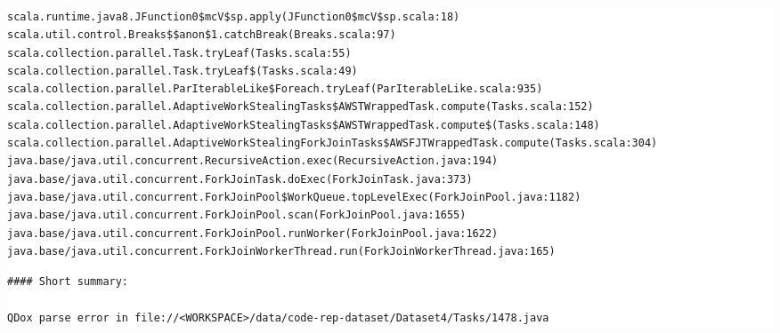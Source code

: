 	scala.runtime.java8.JFunction0$mcV$sp.apply(JFunction0$mcV$sp.scala:18)
	scala.util.control.Breaks$$anon$1.catchBreak(Breaks.scala:97)
	scala.collection.parallel.Task.tryLeaf(Tasks.scala:55)
	scala.collection.parallel.Task.tryLeaf$(Tasks.scala:49)
	scala.collection.parallel.ParIterableLike$Foreach.tryLeaf(ParIterableLike.scala:935)
	scala.collection.parallel.AdaptiveWorkStealingTasks$AWSTWrappedTask.compute(Tasks.scala:152)
	scala.collection.parallel.AdaptiveWorkStealingTasks$AWSTWrappedTask.compute$(Tasks.scala:148)
	scala.collection.parallel.AdaptiveWorkStealingForkJoinTasks$AWSFJTWrappedTask.compute(Tasks.scala:304)
	java.base/java.util.concurrent.RecursiveAction.exec(RecursiveAction.java:194)
	java.base/java.util.concurrent.ForkJoinTask.doExec(ForkJoinTask.java:373)
	java.base/java.util.concurrent.ForkJoinPool$WorkQueue.topLevelExec(ForkJoinPool.java:1182)
	java.base/java.util.concurrent.ForkJoinPool.scan(ForkJoinPool.java:1655)
	java.base/java.util.concurrent.ForkJoinPool.runWorker(ForkJoinPool.java:1622)
	java.base/java.util.concurrent.ForkJoinWorkerThread.run(ForkJoinWorkerThread.java:165)
```
#### Short summary: 

QDox parse error in file://<WORKSPACE>/data/code-rep-dataset/Dataset4/Tasks/1478.java